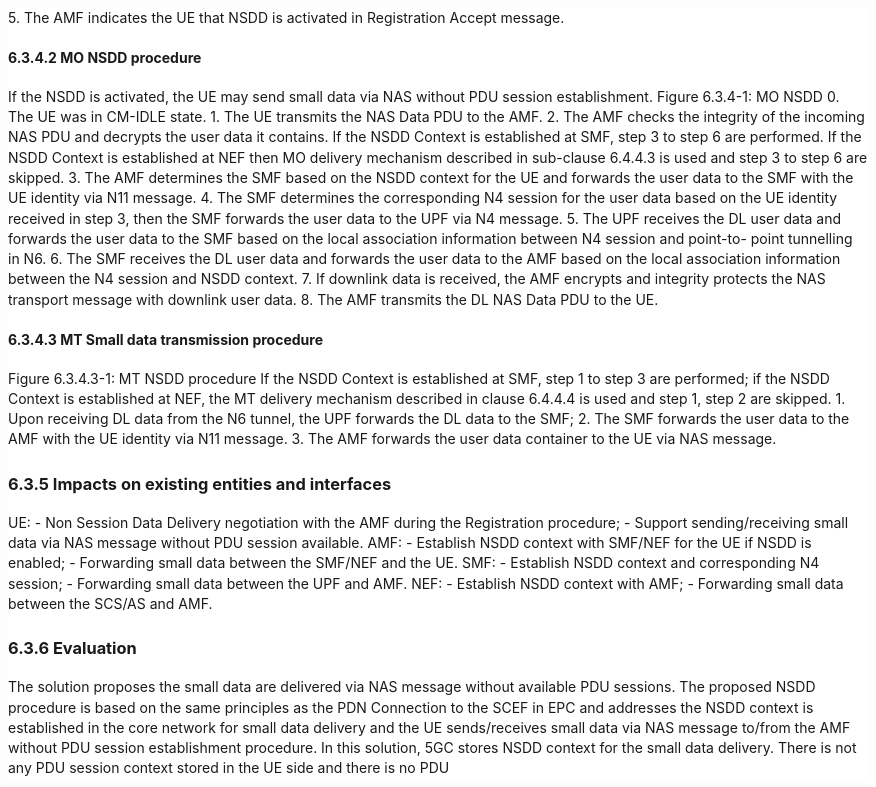 5\. The AMF indicates the UE that NSDD is activated in Registration Accept
message.
#### 6.3.4.2 MO NSDD procedure
If the NSDD is activated, the UE may send small data via NAS without PDU
session establishment.
Figure 6.3.4-1: MO NSDD
0\. The UE was in CM-IDLE state.
1\. The UE transmits the NAS Data PDU to the AMF.
2\. The AMF checks the integrity of the incoming NAS PDU and decrypts the user
data it contains.
If the NSDD Context is established at SMF, step 3 to step 6 are performed. If
the NSDD Context is established at NEF then MO delivery mechanism described in
sub-clause 6.4.4.3 is used and step 3 to step 6 are skipped.
3\. The AMF determines the SMF based on the NSDD context for the UE and
forwards the user data to the SMF with the UE identity via N11 message.
4\. The SMF determines the corresponding N4 session for the user data based on
the UE identity received in step 3, then the SMF forwards the user data to the
UPF via N4 message.
5\. The UPF receives the DL user data and forwards the user data to the SMF
based on the local association information between N4 session and point-to-
point tunnelling in N6.
6\. The SMF receives the DL user data and forwards the user data to the AMF
based on the local association information between the N4 session and NSDD
context.
7\. If downlink data is received, the AMF encrypts and integrity protects the
NAS transport message with downlink user data.
8\. The AMF transmits the DL NAS Data PDU to the UE.
#### 6.3.4.3 MT Small data transmission procedure
Figure 6.3.4.3-1: MT NSDD procedure
If the NSDD Context is established at SMF, step 1 to step 3 are performed; if
the NSDD Context is established at NEF, the MT delivery mechanism described in
clause 6.4.4.4 is used and step 1, step 2 are skipped.
1\. Upon receiving DL data from the N6 tunnel, the UPF forwards the DL data to
the SMF;
2\. The SMF forwards the user data to the AMF with the UE identity via N11
message.
3\. The AMF forwards the user data container to the UE via NAS message.
### 6.3.5 Impacts on existing entities and interfaces
UE:
\- Non Session Data Delivery negotiation with the AMF during the Registration
procedure;
\- Support sending/receiving small data via NAS message without PDU session
available.
AMF:
\- Establish NSDD context with SMF/NEF for the UE if NSDD is enabled;
\- Forwarding small data between the SMF/NEF and the UE.
SMF:
\- Establish NSDD context and corresponding N4 session;
\- Forwarding small data between the UPF and AMF.
NEF:
\- Establish NSDD context with AMF;
\- Forwarding small data between the SCS/AS and AMF.
### 6.3.6 Evaluation
The solution proposes the small data are delivered via NAS message without
available PDU sessions. The proposed NSDD procedure is based on the same
principles as the PDN Connection to the SCEF in EPC and addresses the NSDD
context is established in the core network for small data delivery and the UE
sends/receives small data via NAS message to/from the AMF without PDU session
establishment procedure.
In this solution, 5GC stores NSDD context for the small data delivery. There
is not any PDU session context stored in the UE side and there is no PDU